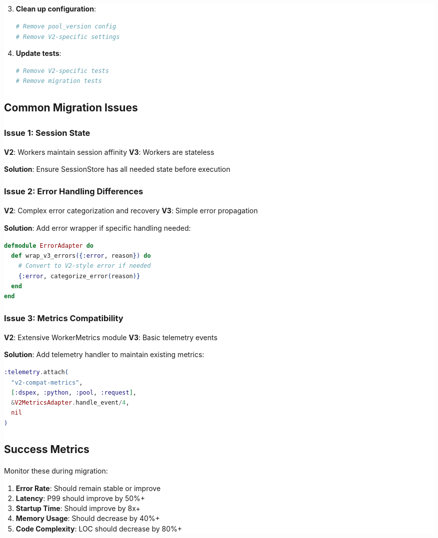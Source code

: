 3. **Clean up configuration**:
   ```elixir
   # Remove pool_version config
   # Remove V2-specific settings
   ```

4. **Update tests**:
   ```elixir
   # Remove V2-specific tests
   # Remove migration tests
   ```

## Common Migration Issues

### Issue 1: Session State
**V2**: Workers maintain session affinity
**V3**: Workers are stateless

**Solution**: Ensure SessionStore has all needed state before execution

### Issue 2: Error Handling Differences
**V2**: Complex error categorization and recovery
**V3**: Simple error propagation

**Solution**: Add error wrapper if specific handling needed:
```elixir
defmodule ErrorAdapter do
  def wrap_v3_errors({:error, reason}) do
    # Convert to V2-style error if needed
    {:error, categorize_error(reason)}
  end
end
```

### Issue 3: Metrics Compatibility
**V2**: Extensive WorkerMetrics module
**V3**: Basic telemetry events

**Solution**: Add telemetry handler to maintain existing metrics:
```elixir
:telemetry.attach(
  "v2-compat-metrics",
  [:dspex, :python, :pool, :request],
  &V2MetricsAdapter.handle_event/4,
  nil
)
```

## Success Metrics

Monitor these during migration:

1. **Error Rate**: Should remain stable or improve
2. **Latency**: P99 should improve by 50%+
3. **Startup Time**: Should improve by 8x+
4. **Memory Usage**: Should decrease by 40%+
5. **Code Complexity**: LOC should decrease by 80%+
